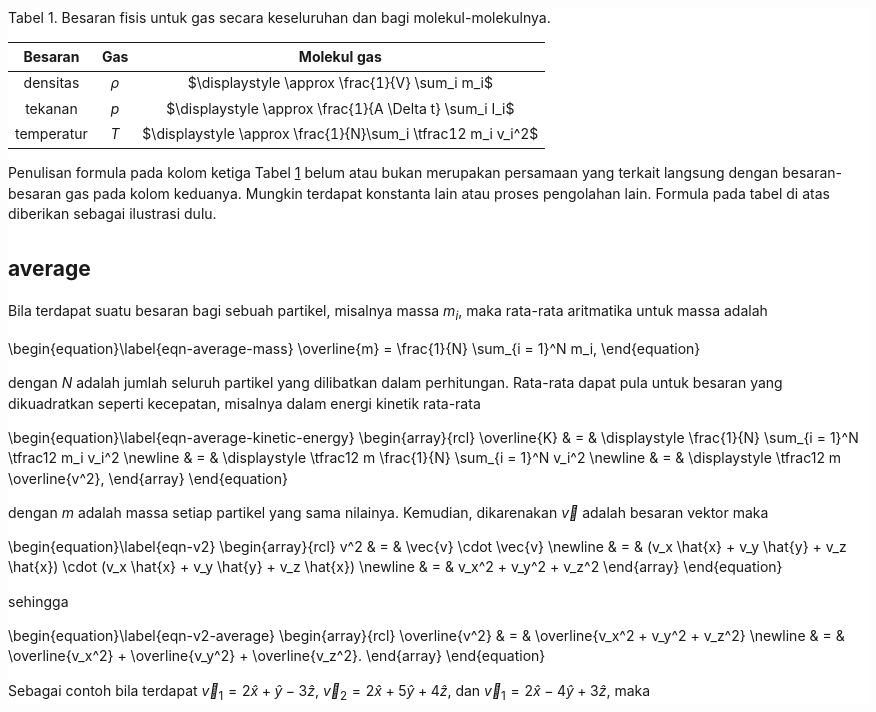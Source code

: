 Tabel <a name="tab1">1</a>. Besaran fisis untuk gas secara keseluruhan dan bagi molekul-molekulnya.

Besaran | Gas | Molekul gas
:-: | :-: | :-:
densitas | $\rho$ | $\displaystyle \approx \frac{1}{V} \sum_i m_i$
tekanan | $p$ | $\displaystyle \approx \frac{1}{A \Delta t} \sum_i I_i$
temperatur | $T$ | $\displaystyle \approx \frac{1}{N}\sum_i \tfrac12 m_i v_i^2$

Penulisan formula pada kolom ketiga Tabel [1](#tab1) belum atau bukan merupakan persamaan yang terkait langsung dengan besaran-besaran gas pada kolom keduanya. Mungkin terdapat konstanta lain atau proses pengolahan lain. Formula pada tabel di atas diberikan sebagai ilustrasi dulu.


## average
Bila terdapat suatu besaran bagi sebuah partikel, misalnya massa $m_i$, maka rata-rata aritmatika untuk massa adalah

\begin{equation}\label{eqn-average-mass}
\overline{m} = \frac{1}{N} \sum_{i = 1}^N m_i,
\end{equation}

dengan $N$ adalah jumlah seluruh partikel yang dilibatkan dalam perhitungan. Rata-rata dapat pula untuk besaran yang dikuadratkan seperti kecepatan, misalnya dalam energi kinetik rata-rata

\begin{equation}\label{eqn-average-kinetic-energy}
\begin{array}{rcl}
\overline{K} & = & \displaystyle \frac{1}{N} \sum_{i = 1}^N \tfrac12 m_i v_i^2 \newline
& = & \displaystyle \tfrac12 m \frac{1}{N} \sum_{i = 1}^N v_i^2 \newline
& = & \displaystyle \tfrac12 m \overline{v^2},
\end{array}
\end{equation}

dengan $m$ adalah massa setiap partikel yang sama nilainya. Kemudian, dikarenakan $\vec{v}$ adalah besaran vektor maka

\begin{equation}\label{eqn-v2}
\begin{array}{rcl}
v^2 & = & \vec{v} \cdot \vec{v} \newline
& = & (v_x \hat{x} + v_y \hat{y} + v_z \hat{x}) \cdot (v_x \hat{x} + v_y \hat{y} + v_z \hat{x}) \newline
& = & v_x^2 + v_y^2 + v_z^2 
\end{array}
\end{equation}

sehingga

\begin{equation}\label{eqn-v2-average}
\begin{array}{rcl}
\overline{v^2} & = & \overline{v_x^2 + v_y^2 + v_z^2} \newline
& = & \overline{v_x^2} + \overline{v_y^2} + \overline{v_z^2}.
\end{array}
\end{equation}

Sebagai contoh bila terdapat $\vec{v}_1 = 2 \hat{x} + \hat{y} - 3 \hat{z}$, $\vec{v}_2 = 2 \hat{x} + 5 \hat{y} + 4 \hat{z}$, dan $\vec{v}_1 = 2 \hat{x} - 4 \hat{y} + 3 \hat{z}$, maka
